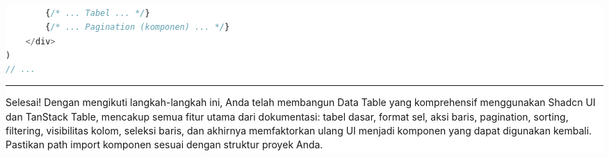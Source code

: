 ```typescript
        {/* ... Tabel ... */}
        {/* ... Pagination (komponen) ... */}
    </div>
)
// ...
```

---

Selesai! Dengan mengikuti langkah-langkah ini, Anda telah membangun Data Table yang komprehensif menggunakan Shadcn UI dan TanStack Table, mencakup semua fitur utama dari dokumentasi: tabel dasar, format sel, aksi baris, pagination, sorting, filtering, visibilitas kolom, seleksi baris, dan akhirnya memfaktorkan ulang UI menjadi komponen yang dapat digunakan kembali. Pastikan path import komponen sesuai dengan struktur proyek Anda.